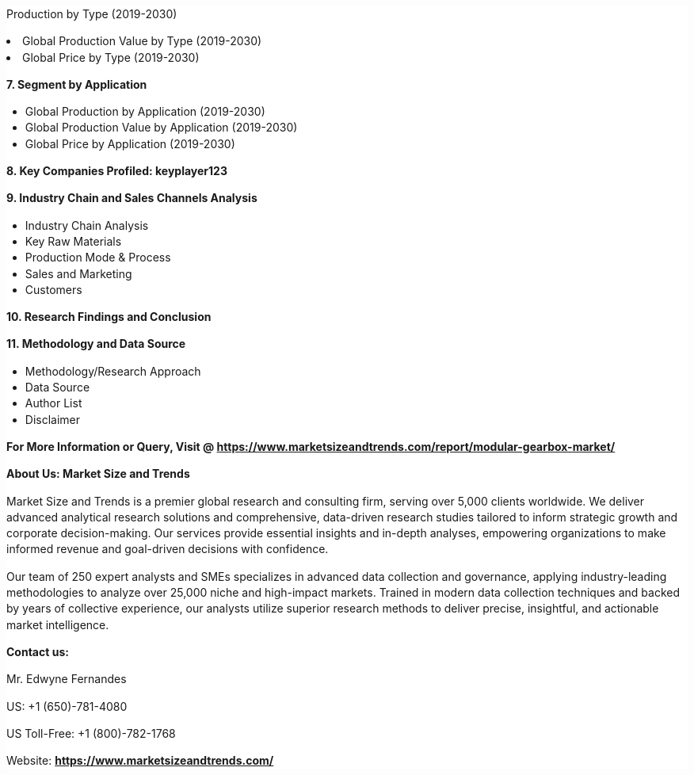Production by Type (2019-2030)</li><li>Global Production Value by Type (2019-2030)</li><li>Global Price by Type (2019-2030)</li></ul><p><strong>7. Segment by Application</strong></p><ul><li>Global Production by Application (2019-2030)</li><li>Global Production Value by Application (2019-2030)</li><li>Global Price by Application (2019-2030)</li></ul><p><strong>8. Key Companies Profiled: keyplayer123</strong></p><p><strong>9. Industry Chain and Sales Channels Analysis</strong></p><ul><li>Industry Chain Analysis</li><li>Key Raw Materials</li><li>Production Mode &amp; Process</li><li>Sales and Marketing</li><li>Customers</li></ul><p><strong>10. Research Findings and Conclusion</strong></p><p><strong>11. Methodology and Data Source</strong></p><ul><li>Methodology/Research Approach</li><li>Data Source</li><li>Author List</li><li>Disclaimer</li></ul></p><p><strong>For More Information or Query, Visit @ <a href="https://www.marketsizeandtrends.com/report/modular-gearbox-market/">https://www.marketsizeandtrends.com/report/modular-gearbox-market/</a></strong></p><p><strong>About Us: Market Size and Trends</strong></p><p>Market Size and Trends is a premier global research and consulting firm, serving over 5,000 clients worldwide. We deliver advanced analytical research solutions and comprehensive, data-driven research studies tailored to inform strategic growth and corporate decision-making. Our services provide essential insights and in-depth analyses, empowering organizations to make informed revenue and goal-driven decisions with confidence.</p><p>Our team of 250 expert analysts and SMEs specializes in advanced data collection and governance, applying industry-leading methodologies to analyze over 25,000 niche and high-impact markets. Trained in modern data collection techniques and backed by years of collective experience, our analysts utilize superior research methods to deliver precise, insightful, and actionable market intelligence.</p><p><strong>Contact us:</strong></p><p>Mr. Edwyne Fernandes</p><p>US: +1 (650)-781-4080</p><p>US Toll-Free: +1 (800)-782-1768</p><p>Website: <strong><a href="https://www.marketsizeandtrends.com/">https://www.marketsizeandtrends.com/</a></strong></p>
